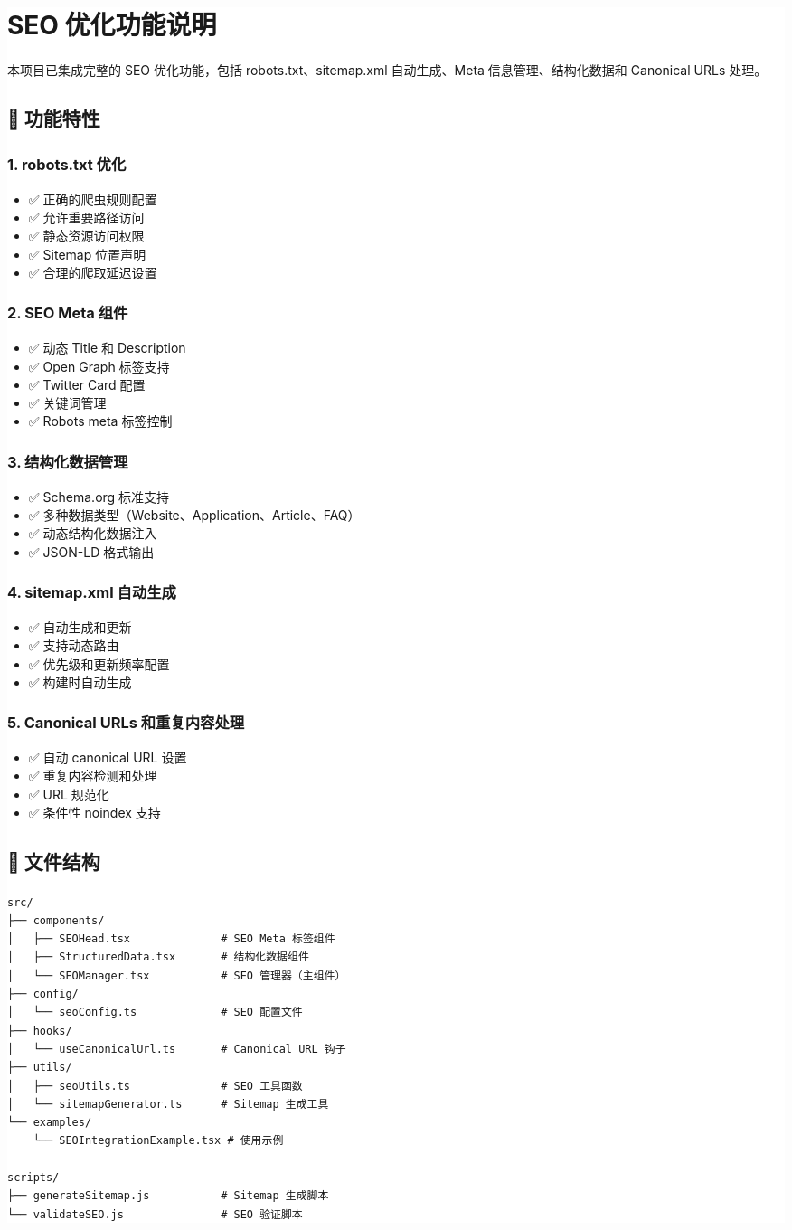 # SEO 优化功能说明

本项目已集成完整的 SEO 优化功能，包括 robots.txt、sitemap.xml 自动生成、Meta 信息管理、结构化数据和 Canonical URLs 处理。

## 🚀 功能特性

### 1. robots.txt 优化
- ✅ 正确的爬虫规则配置
- ✅ 允许重要路径访问
- ✅ 静态资源访问权限
- ✅ Sitemap 位置声明
- ✅ 合理的爬取延迟设置

### 2. SEO Meta 组件
- ✅ 动态 Title 和 Description
- ✅ Open Graph 标签支持
- ✅ Twitter Card 配置
- ✅ 关键词管理
- ✅ Robots meta 标签控制

### 3. 结构化数据管理
- ✅ Schema.org 标准支持
- ✅ 多种数据类型（Website、Application、Article、FAQ）
- ✅ 动态结构化数据注入
- ✅ JSON-LD 格式输出

### 4. sitemap.xml 自动生成
- ✅ 自动生成和更新
- ✅ 支持动态路由
- ✅ 优先级和更新频率配置
- ✅ 构建时自动生成

### 5. Canonical URLs 和重复内容处理
- ✅ 自动 canonical URL 设置
- ✅ 重复内容检测和处理
- ✅ URL 规范化
- ✅ 条件性 noindex 支持

## 📁 文件结构

```
src/
├── components/
│   ├── SEOHead.tsx              # SEO Meta 标签组件
│   ├── StructuredData.tsx       # 结构化数据组件
│   └── SEOManager.tsx           # SEO 管理器（主组件）
├── config/
│   └── seoConfig.ts             # SEO 配置文件
├── hooks/
│   └── useCanonicalUrl.ts       # Canonical URL 钩子
├── utils/
│   ├── seoUtils.ts              # SEO 工具函数
│   └── sitemapGenerator.ts      # Sitemap 生成工具
└── examples/
    └── SEOIntegrationExample.tsx # 使用示例

scripts/
├── generateSitemap.js           # Sitemap 生成脚本
└── validateSEO.js               # SEO 验证脚本

```